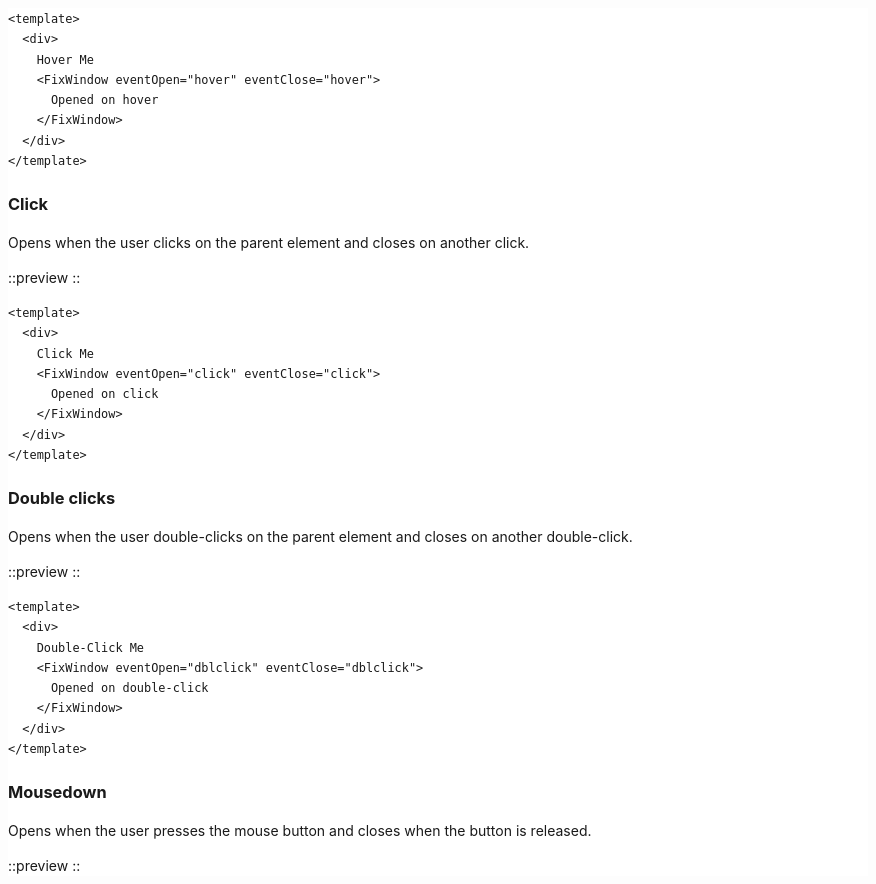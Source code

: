 ```vue
<template>
  <div>
    Hover Me
    <FixWindow eventOpen="hover" eventClose="hover">
      Opened on hover
    </FixWindow>
  </div>
</template>
```

### Click

Opens when the user clicks on the parent element and closes on another click.

::preview
<DemoFixWindowClick/>
::

```vue
<template>
  <div>
    Click Me
    <FixWindow eventOpen="click" eventClose="click">
      Opened on click
    </FixWindow>
  </div>
</template>
```

### Double clicks

Opens when the user double-clicks on the parent element and closes on another double-click.

::preview
<DemoFixWindowDblClick/>
::

```vue
<template>
  <div>
    Double-Click Me
    <FixWindow eventOpen="dblclick" eventClose="dblclick">
      Opened on double-click
    </FixWindow>
  </div>
</template>
```

### Mousedown

Opens when the user presses the mouse button and closes when the button is released.

::preview
<DemoFixWindowMousedown/>
::
